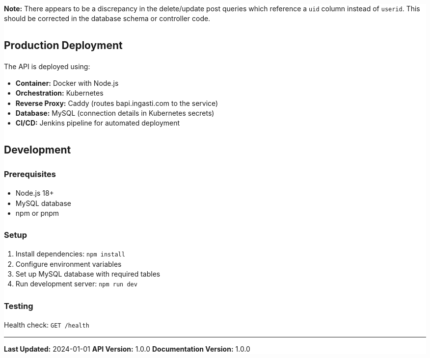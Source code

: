 **Note:** There appears to be a discrepancy in the delete/update post queries which reference a `uid` column instead of `userid`. This should be corrected in the database schema or controller code.

## Production Deployment

The API is deployed using:
- **Container:** Docker with Node.js
- **Orchestration:** Kubernetes
- **Reverse Proxy:** Caddy (routes bapi.ingasti.com to the service)
- **Database:** MySQL (connection details in Kubernetes secrets)
- **CI/CD:** Jenkins pipeline for automated deployment

## Development

### Prerequisites
- Node.js 18+
- MySQL database
- npm or pnpm

### Setup
1. Install dependencies: `npm install`
2. Configure environment variables
3. Set up MySQL database with required tables
4. Run development server: `npm run dev`

### Testing
Health check: `GET /health`

---

**Last Updated:** 2024-01-01
**API Version:** 1.0.0
**Documentation Version:** 1.0.0

